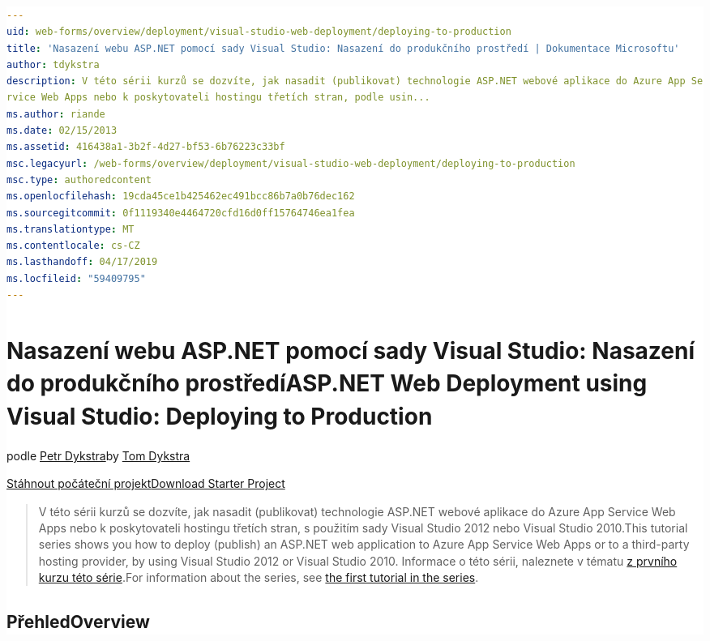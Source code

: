 ```yaml
---
uid: web-forms/overview/deployment/visual-studio-web-deployment/deploying-to-production
title: 'Nasazení webu ASP.NET pomocí sady Visual Studio: Nasazení do produkčního prostředí | Dokumentace Microsoftu'
author: tdykstra
description: V této sérii kurzů se dozvíte, jak nasadit (publikovat) technologie ASP.NET webové aplikace do Azure App Service Web Apps nebo k poskytovateli hostingu třetích stran, podle usin...
ms.author: riande
ms.date: 02/15/2013
ms.assetid: 416438a1-3b2f-4d27-bf53-6b76223c33bf
msc.legacyurl: /web-forms/overview/deployment/visual-studio-web-deployment/deploying-to-production
msc.type: authoredcontent
ms.openlocfilehash: 19cda45ce1b425462ec491bcc86b7a0b76dec162
ms.sourcegitcommit: 0f1119340e4464720cfd16d0ff15764746ea1fea
ms.translationtype: MT
ms.contentlocale: cs-CZ
ms.lasthandoff: 04/17/2019
ms.locfileid: "59409795"
---
```

# <a name="aspnet-web-deployment-using-visual-studio-deploying-to-production"></a><span data-ttu-id="0b7e9-103">Nasazení webu ASP.NET pomocí sady Visual Studio: Nasazení do produkčního prostředí</span><span class="sxs-lookup"><span data-stu-id="0b7e9-103">ASP.NET Web Deployment using Visual Studio: Deploying to Production</span></span>

<span data-ttu-id="0b7e9-104">podle [Petr Dykstra](https://github.com/tdykstra)</span><span class="sxs-lookup"><span data-stu-id="0b7e9-104">by [Tom Dykstra](https://github.com/tdykstra)</span></span>

[<span data-ttu-id="0b7e9-105">Stáhnout počáteční projekt</span><span class="sxs-lookup"><span data-stu-id="0b7e9-105">Download Starter Project</span></span>](http://go.microsoft.com/fwlink/p/?LinkId=282627)

> <span data-ttu-id="0b7e9-106">V této sérii kurzů se dozvíte, jak nasadit (publikovat) technologie ASP.NET webové aplikace do Azure App Service Web Apps nebo k poskytovateli hostingu třetích stran, s použitím sady Visual Studio 2012 nebo Visual Studio 2010.</span><span class="sxs-lookup"><span data-stu-id="0b7e9-106">This tutorial series shows you how to deploy (publish) an ASP.NET web application to Azure App Service Web Apps or to a third-party hosting provider, by using Visual Studio 2012 or Visual Studio 2010.</span></span> <span data-ttu-id="0b7e9-107">Informace o této sérii, naleznete v tématu [z prvního kurzu této série](introduction.md).</span><span class="sxs-lookup"><span data-stu-id="0b7e9-107">For information about the series, see [the first tutorial in the series](introduction.md).</span></span>


## <a name="overview"></a><span data-ttu-id="0b7e9-108">Přehled</span><span class="sxs-lookup"><span data-stu-id="0b7e9-108">Overview</span></span>
